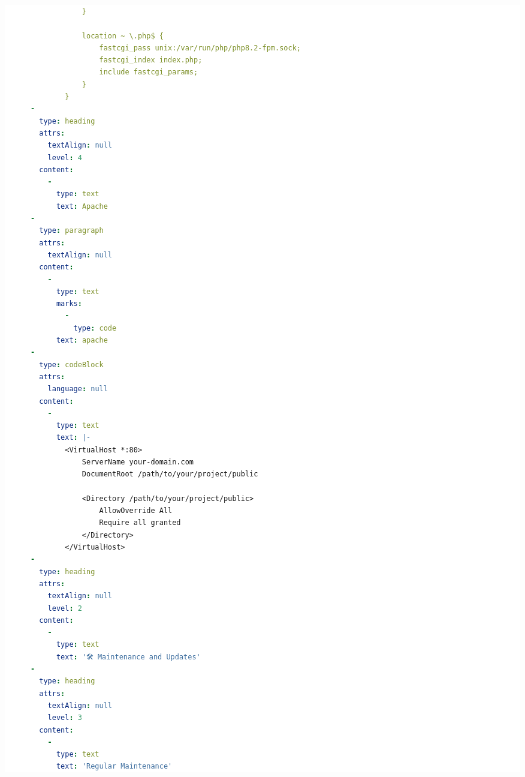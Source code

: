 ```yaml
                  }

                  location ~ \.php$ {
                      fastcgi_pass unix:/var/run/php/php8.2-fpm.sock;
                      fastcgi_index index.php;
                      include fastcgi_params;
                  }
              }
      -
        type: heading
        attrs:
          textAlign: null
          level: 4
        content:
          -
            type: text
            text: Apache
      -
        type: paragraph
        attrs:
          textAlign: null
        content:
          -
            type: text
            marks:
              -
                type: code
            text: apache
      -
        type: codeBlock
        attrs:
          language: null
        content:
          -
            type: text
            text: |-
              <VirtualHost *:80>
                  ServerName your-domain.com
                  DocumentRoot /path/to/your/project/public

                  <Directory /path/to/your/project/public>
                      AllowOverride All
                      Require all granted
                  </Directory>
              </VirtualHost>
      -
        type: heading
        attrs:
          textAlign: null
          level: 2
        content:
          -
            type: text
            text: '🛠️ Maintenance and Updates'
      -
        type: heading
        attrs:
          textAlign: null
          level: 3
        content:
          -
            type: text
            text: 'Regular Maintenance'
```